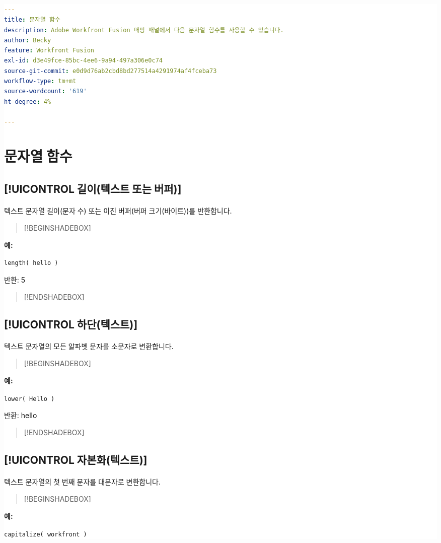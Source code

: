 ```yaml
---
title: 문자열 함수
description: Adobe Workfront Fusion 매핑 패널에서 다음 문자열 함수를 사용할 수 있습니다.
author: Becky
feature: Workfront Fusion
exl-id: d3e49fce-85bc-4ee6-9a94-497a306e0c74
source-git-commit: e0d9d76ab2cbd8bd277514a4291974af4fceba73
workflow-type: tm+mt
source-wordcount: '619'
ht-degree: 4%

---
```


# 문자열 함수

## [!UICONTROL 길이(텍스트 또는 버퍼)]

텍스트 문자열 길이(문자 수) 또는 이진 버퍼(버퍼 크기(바이트))를 반환합니다.

>[!BEGINSHADEBOX]

**예:**

`length( hello )`

반환: 5

>[!ENDSHADEBOX]

## [!UICONTROL 하단(텍스트)]

텍스트 문자열의 모든 알파벳 문자를 소문자로 변환합니다.

>[!BEGINSHADEBOX]

**예:**

`lower( Hello )`

반환: hello

>[!ENDSHADEBOX]

## [!UICONTROL 자본화(텍스트)]

텍스트 문자열의 첫 번째 문자를 대문자로 변환합니다.

>[!BEGINSHADEBOX]

**예:**

`capitalize( workfront )`
